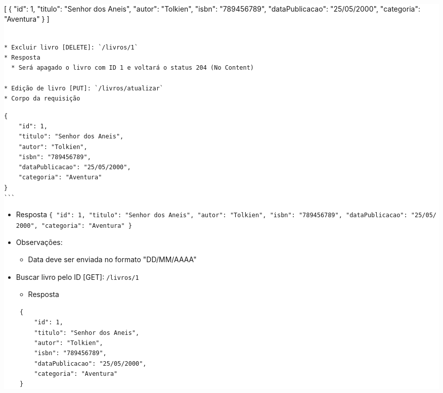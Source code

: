    ```
   ```
   [
      {
          "id": 1,
          "titulo": "Senhor dos Aneis",
          "autor": "Tolkien",
          "isbn": "789456789",
          "dataPublicacao": "25/05/2000",
          "categoria": "Aventura"
      }
   ]
   ```
   
* Excluir livro [DELETE]: `/livros/1`
   * Resposta
     * Será apagado o livro com ID 1 e voltará o status 204 (No Content)
    
* Edição de livro [PUT]: `/livros/atualizar`
  * Corpo da requisição
   ```
    {
        "id": 1,
        "titulo": "Senhor dos Aneis",
        "autor": "Tolkien",
        "isbn": "789456789",
        "dataPublicacao": "25/05/2000",
        "categoria": "Aventura"
    }
    ```
   * Resposta
    ```
    {
        "id": 1,
        "titulo": "Senhor dos Aneis",
        "autor": "Tolkien",
        "isbn": "789456789",
        "dataPublicacao": "25/05/2000",
        "categoria": "Aventura"
    }
    ```
   * Observações:
     * Data deve ser enviada no formato "DD/MM/AAAA"
    
* Buscar livro pelo ID [GET]: `/livros/1`
   * Resposta
   ```
    {
        "id": 1,
        "titulo": "Senhor dos Aneis",
        "autor": "Tolkien",
        "isbn": "789456789",
        "dataPublicacao": "25/05/2000",
        "categoria": "Aventura"
    }
   ```
